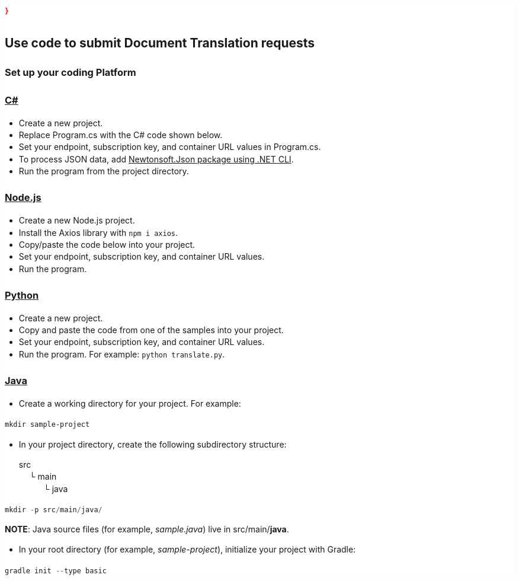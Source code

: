 ```json
}
```

## Use code to submit Document Translation requests

### Set up your coding Platform

### [C#](#tab/csharp)

* Create a new project.
* Replace Program.cs with the C# code shown below.
* Set your endpoint, subscription key, and container URL values in Program.cs.
* To process JSON data, add [Newtonsoft.Json package using .NET CLI](https://www.nuget.org/packages/Newtonsoft.Json/).
* Run the program from the project directory.

### [Node.js](#tab/javascript)

* Create a new Node.js project.
* Install the Axios library with `npm i axios`.
* Copy/paste the code below into your project.
* Set your endpoint, subscription key, and container URL values.
* Run the program.

### [Python](#tab/python)

* Create a new project.
* Copy and paste the code from one of the samples into your project.
* Set your endpoint, subscription key, and container URL values.
* Run the program. For example: `python translate.py`.

### [Java](#tab/java)

* Create a working directory for your project. For example:

```powershell
mkdir sample-project
```

* In your project directory, create the following subdirectory structure:

  src</br>
&emsp; └ main</br>
&emsp;&emsp;&emsp;└ java

```powershell
mkdir -p src/main/java/
```

**NOTE**: Java source files (for example, _sample.java_) live in src/main/**java**.

* In your root directory (for example, *sample-project*),  initialize your project with Gradle:

```powershell
gradle init --type basic
```
